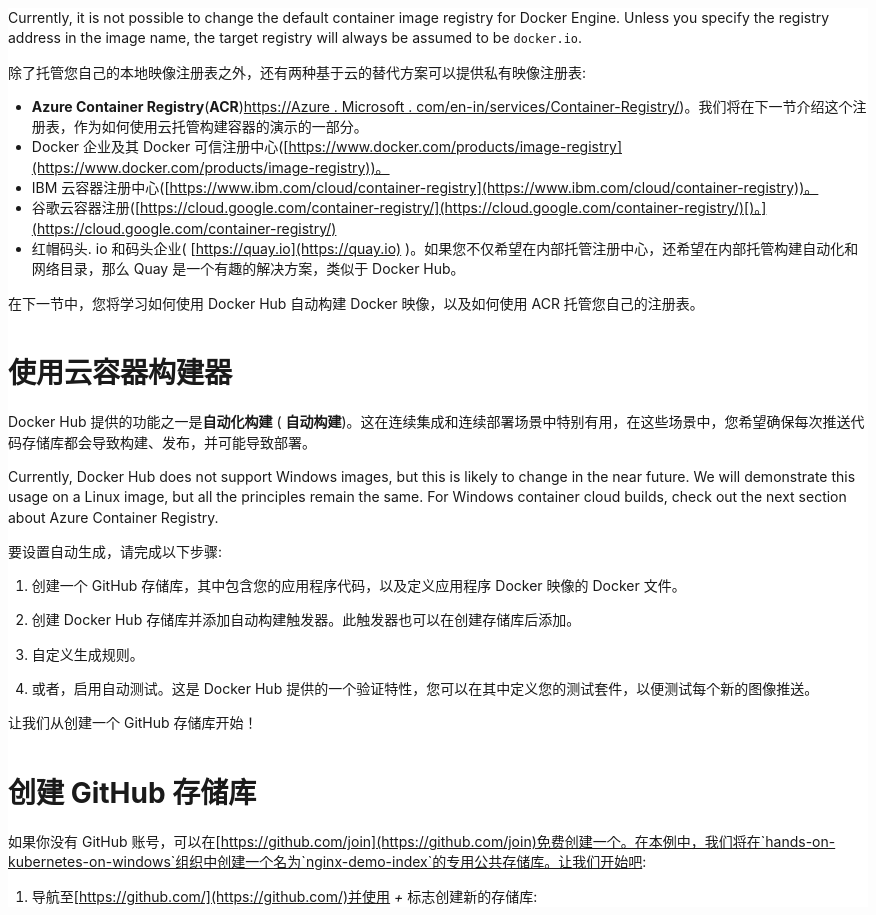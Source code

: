 Currently, it is not possible to change the default container image registry for Docker Engine. Unless you specify the registry address in the image name, the target registry will always be assumed to be `docker.io`.

除了托管您自己的本地映像注册表之外，还有两种基于云的替代方案可以提供私有映像注册表:

*   **Azure Container Registry**(**ACR**)[https://Azure . Microsoft . com/en-in/services/Container-Registry/](https://azure.microsoft.com/en-in/services/container-registry/))。我们将在下一节介绍这个注册表，作为如何使用云托管构建容器的演示的一部分。
*   Docker 企业及其 Docker 可信注册中心([https://www.docker.com/products/image-registry](https://www.docker.com/products/image-registry))。
*   IBM 云容器注册中心([https://www.ibm.com/cloud/container-registry](https://www.ibm.com/cloud/container-registry))。
*   谷歌云容器注册([https://cloud.google.com/container-registry/](https://cloud.google.com/container-registry/)[)。](https://cloud.google.com/container-registry/)
*   红帽码头. io 和码头企业( [https://quay.io](https://quay.io) )。如果您不仅希望在内部托管注册中心，还希望在内部托管构建自动化和网络目录，那么 Quay 是一个有趣的解决方案，类似于 Docker Hub。

在下一节中，您将学习如何使用 Docker Hub 自动构建 Docker 映像，以及如何使用 ACR 托管您自己的注册表。

# 使用云容器构建器

Docker Hub 提供的功能之一是**自动化构建** ( **自动构建**)。这在连续集成和连续部署场景中特别有用，在这些场景中，您希望确保每次推送代码存储库都会导致构建、发布，并可能导致部署。

Currently, Docker Hub does not support Windows images, but this is likely to change in the near future. We will demonstrate this usage on a Linux image, but all the principles remain the same. For Windows container cloud builds, check out the next section about Azure Container Registry.

要设置自动生成，请完成以下步骤:

1.  创建一个 GitHub 存储库，其中包含您的应用程序代码，以及定义应用程序 Docker 映像的 Docker 文件。
2.  创建 Docker Hub 存储库并添加自动构建触发器。此触发器也可以在创建存储库后添加。

3.  自定义生成规则。
4.  或者，启用自动测试。这是 Docker Hub 提供的一个验证特性，您可以在其中定义您的测试套件，以便测试每个新的图像推送。

让我们从创建一个 GitHub 存储库开始！

# 创建 GitHub 存储库

如果你没有 GitHub 账号，可以在[https://github.com/join](https://github.com/join)免费创建一个。在本例中，我们将在`hands-on-kubernetes-on-windows`组织中创建一个名为`nginx-demo-index`的专用公共存储库。让我们开始吧:

1.  导航至[https://github.com/](https://github.com/)并使用 *+* 标志创建新的存储库:
